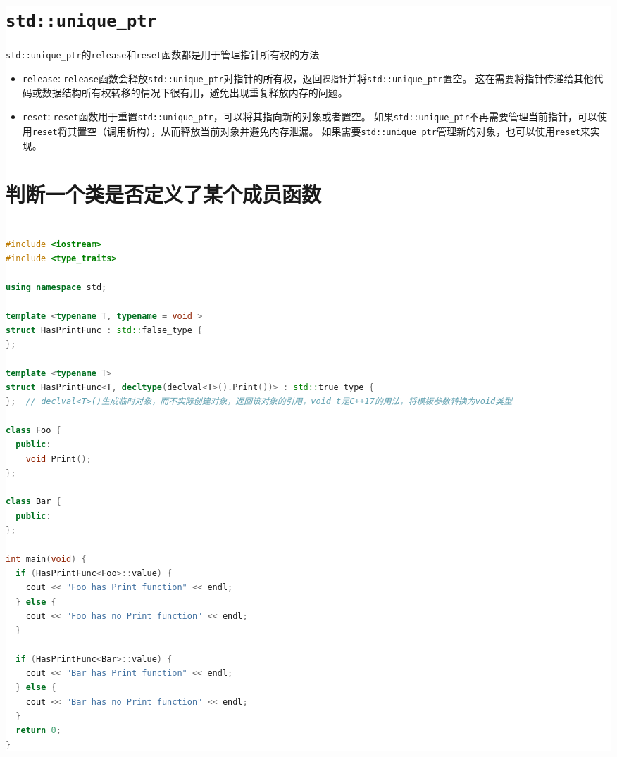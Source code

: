 

# `std::unique_ptr`
`std::unique_ptr`的`release`和`reset`函数都是用于管理指针所有权的方法
- `release`: `release`函数会释放`std::unique_ptr`对指针的所有权，返回`裸指针`并将`std::unique_ptr`置空。
这在需要将指针传递给其他代码或数据结构所有权转移的情况下很有用，避免出现重复释放内存的问题。

- `reset`: `reset`函数用于重置`std::unique_ptr`，可以将其指向新的对象或者置空。
如果`std::unique_ptr`不再需要管理当前指针，可以使用`reset`将其置空（调用析构），从而释放当前对象并避免内存泄漏。
如果需要`std::unique_ptr`管理新的对象，也可以使用`reset`来实现。



# 判断一个类是否定义了某个成员函数
```cpp

#include <iostream>
#include <type_traits>

using namespace std;

template <typename T, typename = void >
struct HasPrintFunc : std::false_type {
};

template <typename T>
struct HasPrintFunc<T, decltype(declval<T>().Print())> : std::true_type {
};  // declval<T>()生成临时对象，而不实际创建对象，返回该对象的引用，void_t是C++17的用法，将模板参数转换为void类型

class Foo {
  public:
    void Print();
};

class Bar {
  public:
};

int main(void) {
  if (HasPrintFunc<Foo>::value) {
    cout << "Foo has Print function" << endl;
  } else {
    cout << "Foo has no Print function" << endl;
  }

  if (HasPrintFunc<Bar>::value) {
    cout << "Bar has Print function" << endl;
  } else {
    cout << "Bar has no Print function" << endl;
  }
  return 0;
}
```
